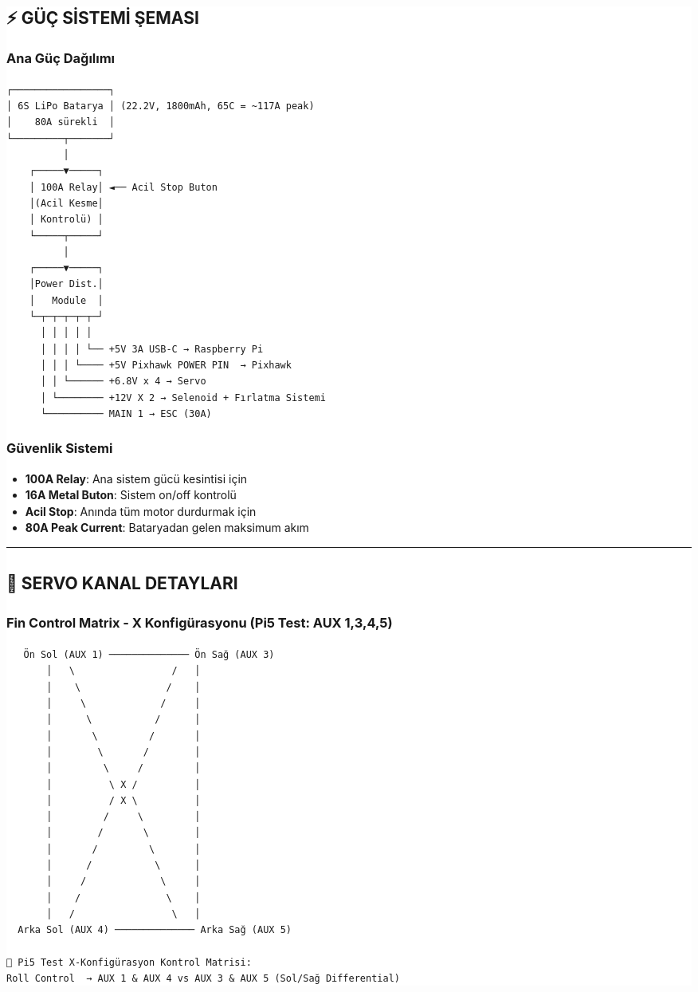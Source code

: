 
## ⚡ **GÜÇ SİSTEMİ ŞEMASI**

### **Ana Güç Dağılımı**
```
┌─────────────────┐
│ 6S LiPo Batarya │ (22.2V, 1800mAh, 65C = ~117A peak)
│    80A sürekli  │
└─────────┬───────┘
          │
    ┌─────▼─────┐
    │ 100A Relay│ ◄── Acil Stop Buton 
    │(Acil Kesme│  
    │ Kontrolü) │    
    └─────┬─────┘
          │
    ┌─────▼─────┐
    │Power Dist.│
    │   Module  │
    └─┬─┬─┬─┬─┬─┘
      │ │ │ │ │
      │ │ │ │ └── +5V 3A USB-C → Raspberry Pi
      │ │ │ └──── +5V Pixhawk POWER PIN  → Pixhawk  
      │ │ └────── +6.8V x 4 → Servo
      │ └──────── +12V X 2 → Selenoid + Fırlatma Sistemi
      └────────── MAIN 1 → ESC (30A)
```

### **Güvenlik Sistemi**
- **100A Relay**: Ana sistem gücü kesintisi için
- **16A Metal Buton**: Sistem on/off kontrolü 
- **Acil Stop**: Anında tüm motor durdurmak için
- **80A Peak Current**: Bataryadan gelen maksimum akım

---

## 🔧 **SERVO KANAL DETAYLARI**

### **Fin Control Matrix - X Konfigürasyonu (Pi5 Test: AUX 1,3,4,5)**
```
   Ön Sol (AUX 1) ────────────── Ön Sağ (AUX 3)
       │   \                 /   │
       │    \               /    │
       │     \             /     │
       │      \           /      │
       │       \         /       │
       │        \       /        │
       │         \     /         │
       │          \ X /          │
       │          / X \          │
       │         /     \         │
       │        /       \        │
       │       /         \       │
       │      /           \      │
       │     /             \     │
       │    /               \    │
       │   /                 \   │
  Arka Sol (AUX 4) ────────────── Arka Sağ (AUX 5)

🚀 Pi5 Test X-Konfigürasyon Kontrol Matrisi:
Roll Control  → AUX 1 & AUX 4 vs AUX 3 & AUX 5 (Sol/Sağ Differential)
```